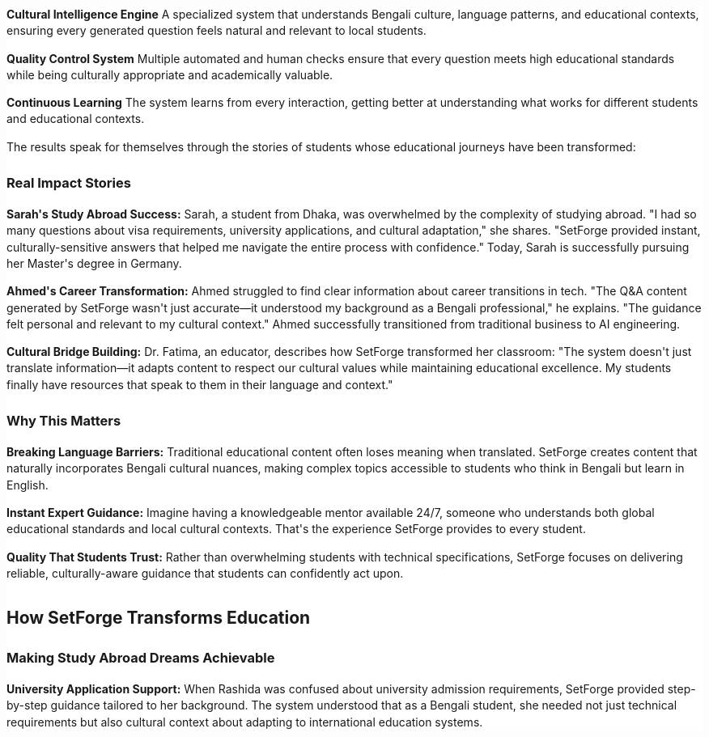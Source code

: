 **Cultural Intelligence Engine**
A specialized system that understands Bengali culture, language patterns, and educational contexts, ensuring every generated question feels natural and relevant to local students.

**Quality Control System**
Multiple automated and human checks ensure that every question meets high educational standards while being culturally appropriate and academically valuable.

**Continuous Learning**
The system learns from every interaction, getting better at understanding what works for different students and educational contexts.

The results speak for themselves through the stories of students whose educational journeys have been transformed:

### Real Impact Stories

**Sarah's Study Abroad Success:**
Sarah, a student from Dhaka, was overwhelmed by the complexity of studying abroad. "I had so many questions about visa requirements, university applications, and cultural adaptation," she shares. "SetForge provided instant, culturally-sensitive answers that helped me navigate the entire process with confidence." Today, Sarah is successfully pursuing her Master's degree in Germany.

**Ahmed's Career Transformation:**
Ahmed struggled to find clear information about career transitions in tech. "The Q&A content generated by SetForge wasn't just accurate—it understood my background as a Bengali professional," he explains. "The guidance felt personal and relevant to my cultural context." Ahmed successfully transitioned from traditional business to AI engineering.

**Cultural Bridge Building:**
Dr. Fatima, an educator, describes how SetForge transformed her classroom: "The system doesn't just translate information—it adapts content to respect our cultural values while maintaining educational excellence. My students finally have resources that speak to them in their language and context."

### Why This Matters

**Breaking Language Barriers:**
Traditional educational content often loses meaning when translated. SetForge creates content that naturally incorporates Bengali cultural nuances, making complex topics accessible to students who think in Bengali but learn in English.

**Instant Expert Guidance:**
Imagine having a knowledgeable mentor available 24/7, someone who understands both global educational standards and local cultural contexts. That's the experience SetForge provides to every student.

**Quality That Students Trust:**
Rather than overwhelming students with technical specifications, SetForge focuses on delivering reliable, culturally-aware guidance that students can confidently act upon.

## How SetForge Transforms Education

### Making Study Abroad Dreams Achievable

**University Application Support:**
When Rashida was confused about university admission requirements, SetForge provided step-by-step guidance tailored to her background. The system understood that as a Bengali student, she needed not just technical requirements but also cultural context about adapting to international education systems.
